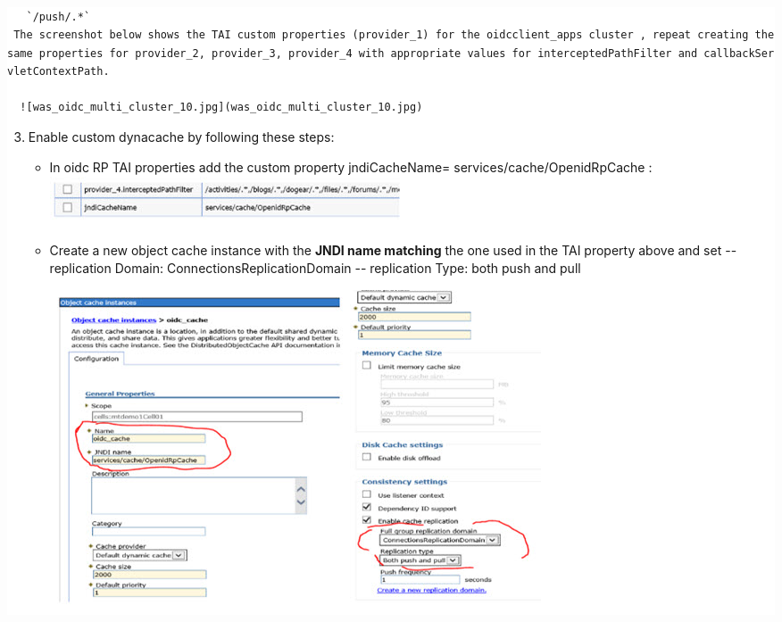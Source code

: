        `/push/.*`
     The screenshot below shows the TAI custom properties (provider_1) for the oidcclient_apps cluster , repeat creating the same properties for provider_2, provider_3, provider_4 with appropriate values for interceptedPathFilter and callbackServletContextPath.

      ![was_oidc_multi_cluster_10.jpg](was_oidc_multi_cluster_10.jpg)

  3. Enable custom dynacache by following these steps:
     - In oidc RP TAI properties add the custom property jndiCacheName= services/cache/OpenidRpCache :
       ![was_oidc_multi_cluster_11.jpg](was_oidc_multi_cluster_11.jpg)   
     - Create a new object cache instance with the **JNDI name matching** the one used in the TAI property above and set 
       -- replication Domain: ConnectionsReplicationDomain
       -- replication Type: both push and pull
       
          ![was_oidc_multi_cluster_12.jpg](was_oidc_multi_cluster_12.jpg)
          